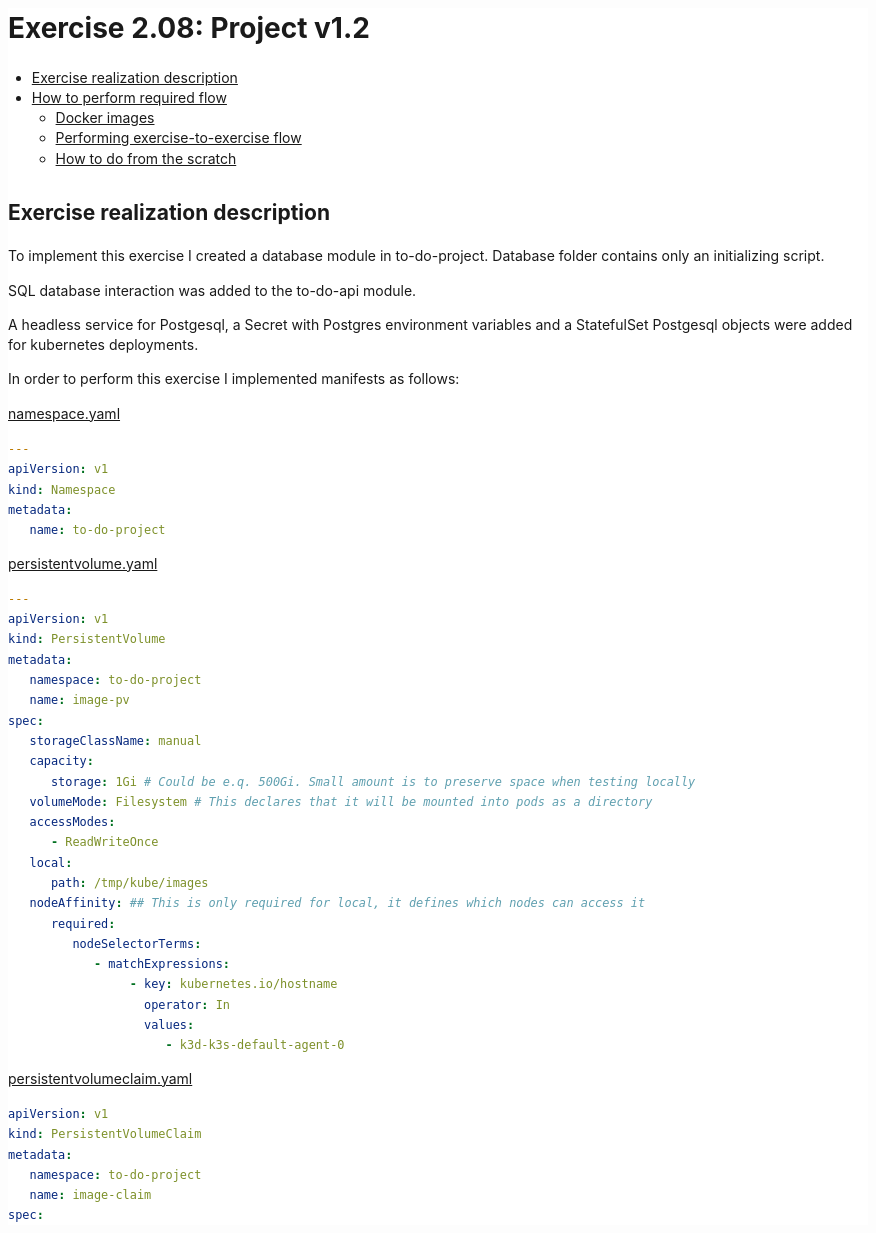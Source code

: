 # Exercise 2.08: Project v1.2


* [Exercise realization description](#exercise-realization-description)
* [How to perform required flow](#how-to-perform-required-flow)
  * [Docker images](#docker-images)
  * [Performing exercise-to-exercise flow](#performing-exercise-to-exercise-flow)
  * [How to do from the scratch](#how-to-do-from-the-scratch)


## Exercise realization description

To implement this exercise I created a database module in to-do-project.
Database folder contains only an initializing script.

SQL database interaction was added to the to-do-api module.

A headless service for Postgesql, a Secret with Postgres environment variables and a StatefulSet Postgesql objects were added for kubernetes deployments.

In order to perform this exercise I implemented manifests as follows:

[namespace.yaml](./manifests/0.namespace.yaml)
```yaml
---
apiVersion: v1
kind: Namespace
metadata:
   name: to-do-project

```
[persistentvolume.yaml](./manifests/1.persistentvolume.yaml)
```yaml
---
apiVersion: v1
kind: PersistentVolume
metadata:
   namespace: to-do-project
   name: image-pv
spec:
   storageClassName: manual
   capacity:
      storage: 1Gi # Could be e.q. 500Gi. Small amount is to preserve space when testing locally
   volumeMode: Filesystem # This declares that it will be mounted into pods as a directory
   accessModes:
      - ReadWriteOnce
   local:
      path: /tmp/kube/images
   nodeAffinity: ## This is only required for local, it defines which nodes can access it
      required:
         nodeSelectorTerms:
            - matchExpressions:
                 - key: kubernetes.io/hostname
                   operator: In
                   values:
                      - k3d-k3s-default-agent-0

```
[persistentvolumeclaim.yaml](./manifests/2.persistentvolumeclaim.yaml)
```yaml
apiVersion: v1
kind: PersistentVolumeClaim
metadata:
   namespace: to-do-project
   name: image-claim
spec:
```